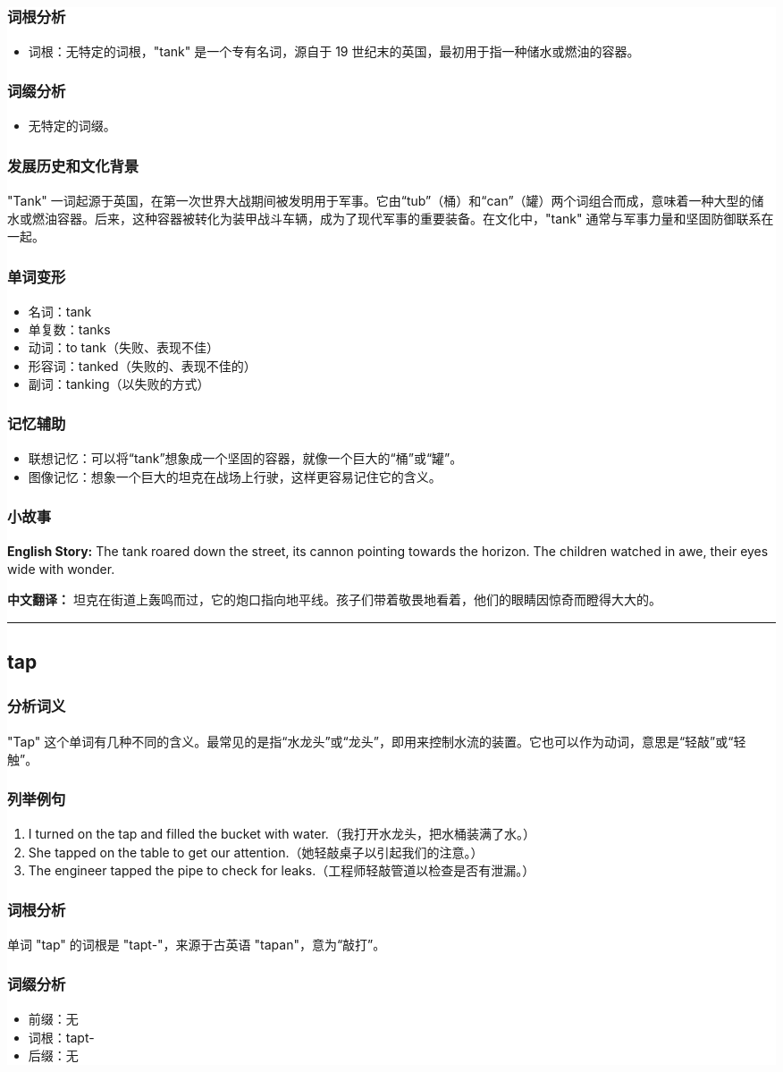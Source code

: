 ### 词根分析
- 词根：无特定的词根，"tank" 是一个专有名词，源自于 19 世纪末的英国，最初用于指一种储水或燃油的容器。

### 词缀分析
- 无特定的词缀。

### 发展历史和文化背景
"Tank" 一词起源于英国，在第一次世界大战期间被发明用于军事。它由“tub”（桶）和“can”（罐）两个词组合而成，意味着一种大型的储水或燃油容器。后来，这种容器被转化为装甲战斗车辆，成为了现代军事的重要装备。在文化中，"tank" 通常与军事力量和坚固防御联系在一起。

### 单词变形
- 名词：tank
- 单复数：tanks
- 动词：to tank（失败、表现不佳）
- 形容词：tanked（失败的、表现不佳的）
- 副词：tanking（以失败的方式）

### 记忆辅助
- 联想记忆：可以将“tank”想象成一个坚固的容器，就像一个巨大的“桶”或“罐”。
- 图像记忆：想象一个巨大的坦克在战场上行驶，这样更容易记住它的含义。

### 小故事
**English Story:**
The tank roared down the street, its cannon pointing towards the horizon. The children watched in awe, their eyes wide with wonder.

**中文翻译：**
坦克在街道上轰鸣而过，它的炮口指向地平线。孩子们带着敬畏地看着，他们的眼睛因惊奇而瞪得大大的。


---------------
## tap
### 分析词义
"Tap" 这个单词有几种不同的含义。最常见的是指“水龙头”或“龙头”，即用来控制水流的装置。它也可以作为动词，意思是“轻敲”或“轻触”。

### 列举例句
1. I turned on the tap and filled the bucket with water.（我打开水龙头，把水桶装满了水。）
2. She tapped on the table to get our attention.（她轻敲桌子以引起我们的注意。）
3. The engineer tapped the pipe to check for leaks.（工程师轻敲管道以检查是否有泄漏。）

### 词根分析
单词 "tap" 的词根是 "tapt-"，来源于古英语 "tapan"，意为“敲打”。

### 词缀分析
- 前缀：无
- 词根：tapt-
- 后缀：无

